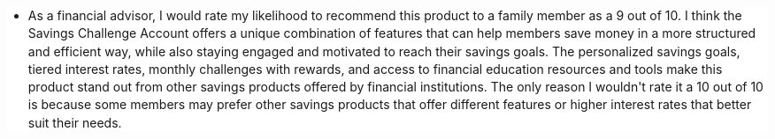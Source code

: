 - As a financial advisor, I would rate my likelihood to recommend this product to a family member as a 9 out of 10. I think the Savings Challenge Account offers a unique combination of features that can help members save money in a more structured and efficient way, while also staying engaged and motivated to reach their savings goals. The personalized savings goals, tiered interest rates, monthly challenges with rewards, and access to financial education resources and tools make this product stand out from other savings products offered by financial institutions. The only reason I wouldn't rate it a 10 out of 10 is because some members may prefer other savings products that offer different features or higher interest rates that better suit their needs.

